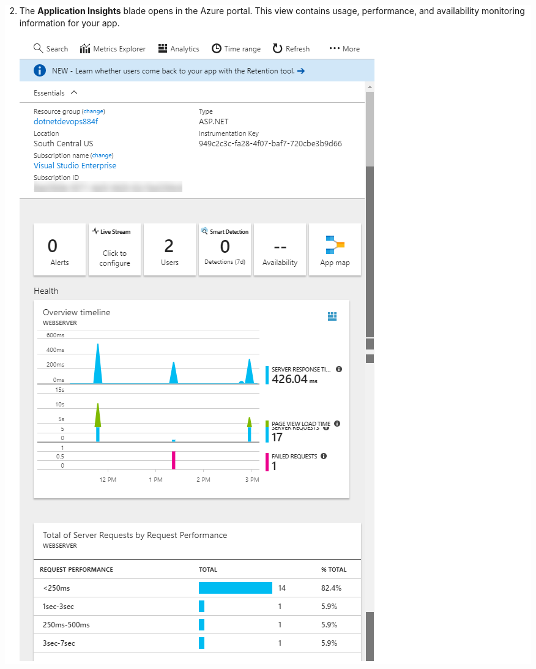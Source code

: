 2. The **Application Insights** blade opens in the Azure portal. This view contains usage, performance, and availability monitoring information for your app.

   ![appinsightspage](images/appinsightspage.png)
